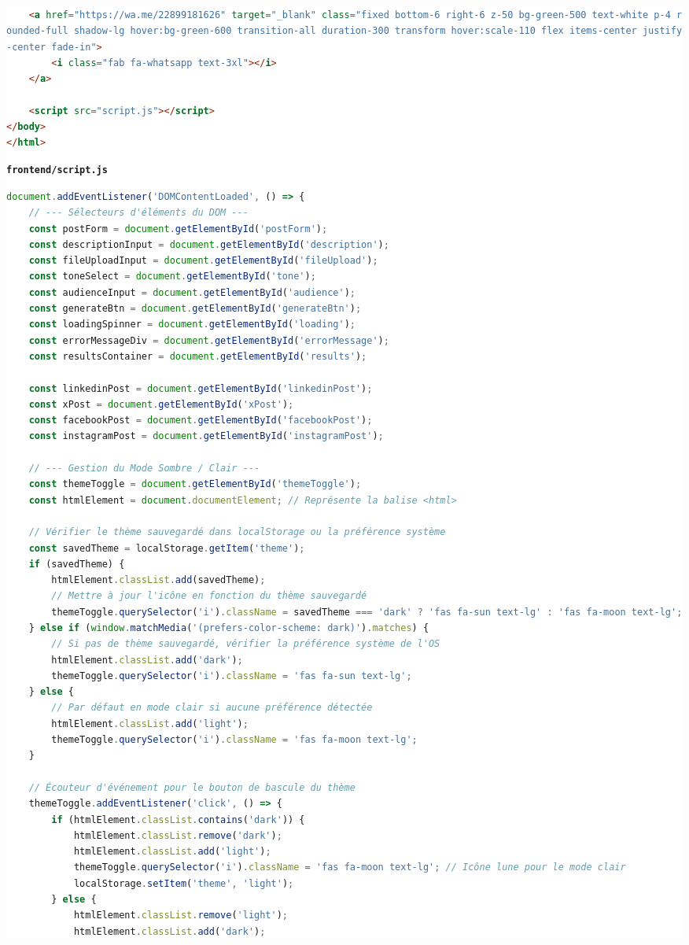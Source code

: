 ```html
    <a href="https://wa.me/22899181626" target="_blank" class="fixed bottom-6 right-6 z-50 bg-green-500 text-white p-4 rounded-full shadow-lg hover:bg-green-600 transition-all duration-300 transform hover:scale-110 flex items-center justify-center fade-in">
        <i class="fab fa-whatsapp text-3xl"></i>
    </a>

    <script src="script.js"></script>
</body>
</html>
```

**`frontend/script.js`**

```javascript
document.addEventListener('DOMContentLoaded', () => {
    // --- Sélecteurs d'éléments du DOM ---
    const postForm = document.getElementById('postForm');
    const descriptionInput = document.getElementById('description');
    const fileUploadInput = document.getElementById('fileUpload');
    const toneSelect = document.getElementById('tone');
    const audienceInput = document.getElementById('audience');
    const generateBtn = document.getElementById('generateBtn');
    const loadingSpinner = document.getElementById('loading');
    const errorMessageDiv = document.getElementById('errorMessage');
    const resultsContainer = document.getElementById('results');

    const linkedinPost = document.getElementById('linkedinPost');
    const xPost = document.getElementById('xPost');
    const facebookPost = document.getElementById('facebookPost');
    const instagramPost = document.getElementById('instagramPost');

    // --- Gestion du Mode Sombre / Clair ---
    const themeToggle = document.getElementById('themeToggle');
    const htmlElement = document.documentElement; // Représente la balise <html>

    // Vérifier le thème sauvegardé dans localStorage ou la préférence système
    const savedTheme = localStorage.getItem('theme');
    if (savedTheme) {
        htmlElement.classList.add(savedTheme);
        // Mettre à jour l'icône en fonction du thème sauvegardé
        themeToggle.querySelector('i').className = savedTheme === 'dark' ? 'fas fa-sun text-lg' : 'fas fa-moon text-lg';
    } else if (window.matchMedia('(prefers-color-scheme: dark)').matches) {
        // Si pas de thème sauvegardé, vérifier la préférence système de l'OS
        htmlElement.classList.add('dark');
        themeToggle.querySelector('i').className = 'fas fa-sun text-lg';
    } else {
        // Par défaut en mode clair si aucune préférence détectée
        htmlElement.classList.add('light');
        themeToggle.querySelector('i').className = 'fas fa-moon text-lg';
    }

    // Écouteur d'événement pour le bouton de bascule du thème
    themeToggle.addEventListener('click', () => {
        if (htmlElement.classList.contains('dark')) {
            htmlElement.classList.remove('dark');
            htmlElement.classList.add('light');
            themeToggle.querySelector('i').className = 'fas fa-moon text-lg'; // Icône lune pour le mode clair
            localStorage.setItem('theme', 'light');
        } else {
            htmlElement.classList.remove('light');
            htmlElement.classList.add('dark');
```